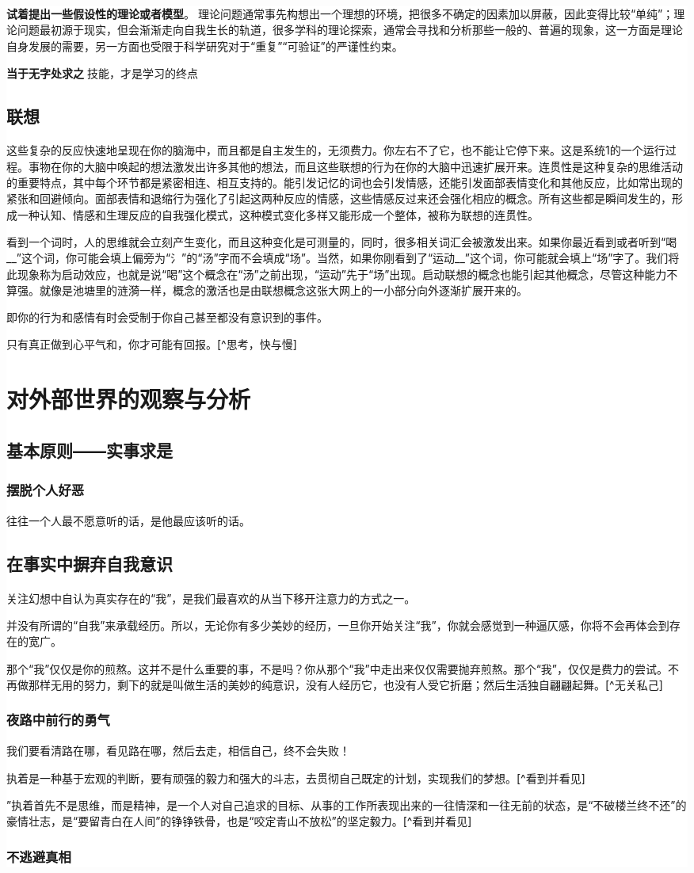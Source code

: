 **试着提出一些假设性的理论或者模型**。
理论问题通常事先构想出一个理想的环境，把很多不确定的因素加以屏蔽，因此变得比较“单纯”；理论问题最初源于现实，但会渐渐走向自我生长的轨道，很多学科的理论探索，通常会寻找和分析那些一般的、普遍的现象，这一方面是理论自身发展的需要，另一方面也受限于科学研究对于“重复”“可验证”的严谨性约束。 

**当于无字处求之**
技能，才是学习的终点

## 联想

这些复杂的反应快速地呈现在你的脑海中，而且都是自主发生的，无须费力。你左右不了它，也不能让它停下来。这是系统1的一个运行过程。事物在你的大脑中唤起的想法激发出许多其他的想法，而且这些联想的行为在你的大脑中迅速扩展开来。连贯性是这种复杂的思维活动的重要特点，其中每个环节都是紧密相连、相互支持的。能引发记忆的词也会引发情感，还能引发面部表情变化和其他反应，比如常出现的紧张和回避倾向。面部表情和退缩行为强化了引起这两种反应的情感，这些情感反过来还会强化相应的概念。所有这些都是瞬间发生的，形成一种认知、情感和生理反应的自我强化模式，这种模式变化多样又能形成一个整体，被称为联想的连贯性。

 看到一个词时，人的思维就会立刻产生变化，而且这种变化是可测量的，同时，很多相关词汇会被激发出来。如果你最近看到或者听到“喝__”这个词，你可能会填上偏旁为“氵”的“汤”字而不会填成“场”。当然，如果你刚看到了“运动__”这个词，你可能就会填上“场”字了。我们将此现象称为启动效应，也就是说“喝”这个概念在“汤”之前出现，“运动”先于“场”出现。启动联想的概念也能引起其他概念，尽管这种能力不算强。就像是池塘里的涟漪一样，概念的激活也是由联想概念这张大网上的一小部分向外逐渐扩展开来的。

 即你的行为和感情有时会受制于你自己甚至都没有意识到的事件。

 只有真正做到心平气和，你才可能有回报。[^思考，快与慢]

# 对外部世界的观察与分析

## 基本原则——实事求是





### 摆脱个人好恶 

往往一个人最不愿意听的话，是他最应该听的话。

## 在事实中摒弃自我意识

 

关注幻想中自认为真实存在的“我”，是我们最喜欢的从当下移开注意力的方式之一。

 并没有所谓的“自我”来承载经历。所以，无论你有多少美妙的经历，一旦你开始关注“我”，你就会感觉到一种逼仄感，你将不会再体会到存在的宽广。

 那个“我”仅仅是你的煎熬。这并不是什么重要的事，不是吗？你从那个“我”中走出来仅仅需要抛弃煎熬。那个“我”，仅仅是费力的尝试。不再做那样无用的努力，剩下的就是叫做生活的美妙的纯意识，没有人经历它，也没有人受它折磨；然后生活独自翩翩起舞。[^无关私己]



### 夜路中前行的勇气

我们要看清路在哪，看见路在哪，然后去走，相信自己，终不会失败！

执着是一种基于宏观的判断，要有顽强的毅力和强大的斗志，去贯彻自己既定的计划，实现我们的梦想。[^看到并看见]

 ”执着首先不是思维，而是精神，是一个人对自己追求的目标、从事的工作所表现出来的一往情深和一往无前的状态，是“不破楼兰终不还”的豪情壮志，是“要留青白在人间”的铮铮铁骨，也是“咬定青山不放松”的坚定毅力。[^看到并看见]

### 不逃避真相


[^1]: 《傅雷家书》 傅雷 朱梅馥  傅聪 
[^3]: 《通往奴役之路》弗里德里希·奥古斯特·冯·哈耶克
[^4]: 《看到并看见：如何成为一个犀利的人》 高原
[^5]: 《以幽默的方式过一生》 琢磨先生 
[^6]: 三维信用论 吴晶妹
[^7]: 华杉讲透《孙子兵法》华杉
[^8]: 历史的教训 威尔杜兰特 阿里尔杜兰特
[^9]: 《无关私己：洞察自我假象下的真相》 丹尼尔·厄尔威
[^10]: 《高而基考研心理学：普通心理学分册（统考版）》迷死他赵 心理学眼泪
[^11]: 《强者的逻辑：你没有变强，是因为你一直待在舒适区》 高原
[^12]: 《独裁者手册》 梅斯奎塔  史密斯
[^13]: 社会契约论 卢梭
[^14]: 思考，快与慢 丹尼尔·卡尼曼
[^15]: 高而基考研心理学：教育心理学分册（统考版） 迷死他赵 心理学眼泪
[^16]: 解决问题最简单的方法 达伦·布里奇 戴维·路易斯
[^17]: 精进：如何成为一个很厉害的人 采铜
[^18]: 自卑与超越：你要清楚自己应该怎样过好这一生 阿尔弗雷德·阿德勒
[^19]: 原则 瑞·达利欧